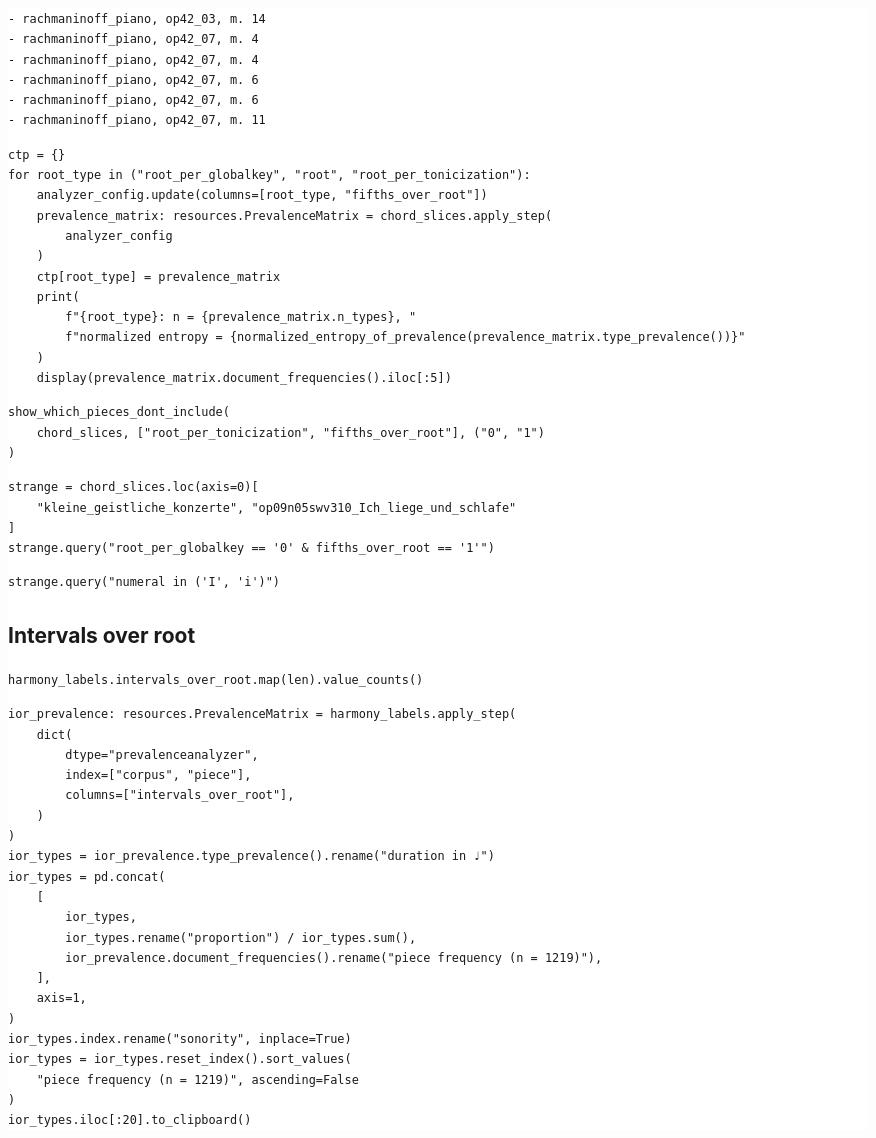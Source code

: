     - rachmaninoff_piano, op42_03, m. 14
    - rachmaninoff_piano, op42_07, m. 4
    - rachmaninoff_piano, op42_07, m. 4
    - rachmaninoff_piano, op42_07, m. 6
    - rachmaninoff_piano, op42_07, m. 6
    - rachmaninoff_piano, op42_07, m. 11

```{code-cell} ipython3
ctp = {}
for root_type in ("root_per_globalkey", "root", "root_per_tonicization"):
    analyzer_config.update(columns=[root_type, "fifths_over_root"])
    prevalence_matrix: resources.PrevalenceMatrix = chord_slices.apply_step(
        analyzer_config
    )
    ctp[root_type] = prevalence_matrix
    print(
        f"{root_type}: n = {prevalence_matrix.n_types}, "
        f"normalized entropy = {normalized_entropy_of_prevalence(prevalence_matrix.type_prevalence())}"
    )
    display(prevalence_matrix.document_frequencies().iloc[:5])
```

```{code-cell} ipython3
show_which_pieces_dont_include(
    chord_slices, ["root_per_tonicization", "fifths_over_root"], ("0", "1")
)
```

```{code-cell} ipython3
strange = chord_slices.loc(axis=0)[
    "kleine_geistliche_konzerte", "op09n05swv310_Ich_liege_und_schlafe"
]
strange.query("root_per_globalkey == '0' & fifths_over_root == '1'")
```

```{code-cell} ipython3
strange.query("numeral in ('I', 'i')")
```

## Intervals over root

```{code-cell} ipython3
harmony_labels.intervals_over_root.map(len).value_counts()
```

```{code-cell} ipython3
ior_prevalence: resources.PrevalenceMatrix = harmony_labels.apply_step(
    dict(
        dtype="prevalenceanalyzer",
        index=["corpus", "piece"],
        columns=["intervals_over_root"],
    )
)
ior_types = ior_prevalence.type_prevalence().rename("duration in ♩")
ior_types = pd.concat(
    [
        ior_types,
        ior_types.rename("proportion") / ior_types.sum(),
        ior_prevalence.document_frequencies().rename("piece frequency (n = 1219)"),
    ],
    axis=1,
)
ior_types.index.rename("sonority", inplace=True)
ior_types = ior_types.reset_index().sort_values(
    "piece frequency (n = 1219)", ascending=False
)
ior_types.iloc[:20].to_clipboard()
```